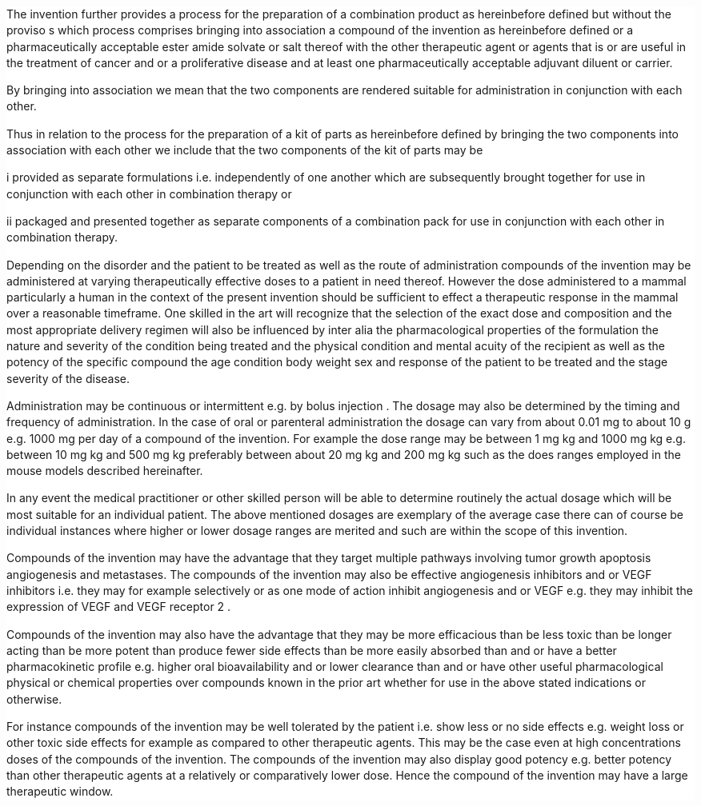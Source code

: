 The invention further provides a process for the preparation of a combination product as hereinbefore defined but without the proviso s which process comprises bringing into association a compound of the invention as hereinbefore defined or a pharmaceutically acceptable ester amide solvate or salt thereof with the other therapeutic agent or agents that is or are useful in the treatment of cancer and or a proliferative disease and at least one pharmaceutically acceptable adjuvant diluent or carrier.

By bringing into association we mean that the two components are rendered suitable for administration in conjunction with each other.

Thus in relation to the process for the preparation of a kit of parts as hereinbefore defined by bringing the two components into association with each other we include that the two components of the kit of parts may be 

 i provided as separate formulations i.e. independently of one another which are subsequently brought together for use in conjunction with each other in combination therapy or

 ii packaged and presented together as separate components of a combination pack for use in conjunction with each other in combination therapy.

Depending on the disorder and the patient to be treated as well as the route of administration compounds of the invention may be administered at varying therapeutically effective doses to a patient in need thereof. However the dose administered to a mammal particularly a human in the context of the present invention should be sufficient to effect a therapeutic response in the mammal over a reasonable timeframe. One skilled in the art will recognize that the selection of the exact dose and composition and the most appropriate delivery regimen will also be influenced by inter alia the pharmacological properties of the formulation the nature and severity of the condition being treated and the physical condition and mental acuity of the recipient as well as the potency of the specific compound the age condition body weight sex and response of the patient to be treated and the stage severity of the disease.

Administration may be continuous or intermittent e.g. by bolus injection . The dosage may also be determined by the timing and frequency of administration. In the case of oral or parenteral administration the dosage can vary from about 0.01 mg to about 10 g e.g. 1000 mg per day of a compound of the invention. For example the dose range may be between 1 mg kg and 1000 mg kg e.g. between 10 mg kg and 500 mg kg preferably between about 20 mg kg and 200 mg kg such as the does ranges employed in the mouse models described hereinafter.

In any event the medical practitioner or other skilled person will be able to determine routinely the actual dosage which will be most suitable for an individual patient. The above mentioned dosages are exemplary of the average case there can of course be individual instances where higher or lower dosage ranges are merited and such are within the scope of this invention.

Compounds of the invention may have the advantage that they target multiple pathways involving tumor growth apoptosis angiogenesis and metastases. The compounds of the invention may also be effective angiogenesis inhibitors and or VEGF inhibitors i.e. they may for example selectively or as one mode of action inhibit angiogenesis and or VEGF e.g. they may inhibit the expression of VEGF and VEGF receptor 2 .

Compounds of the invention may also have the advantage that they may be more efficacious than be less toxic than be longer acting than be more potent than produce fewer side effects than be more easily absorbed than and or have a better pharmacokinetic profile e.g. higher oral bioavailability and or lower clearance than and or have other useful pharmacological physical or chemical properties over compounds known in the prior art whether for use in the above stated indications or otherwise.

For instance compounds of the invention may be well tolerated by the patient i.e. show less or no side effects e.g. weight loss or other toxic side effects for example as compared to other therapeutic agents. This may be the case even at high concentrations doses of the compounds of the invention. The compounds of the invention may also display good potency e.g. better potency than other therapeutic agents at a relatively or comparatively lower dose. Hence the compound of the invention may have a large therapeutic window.

